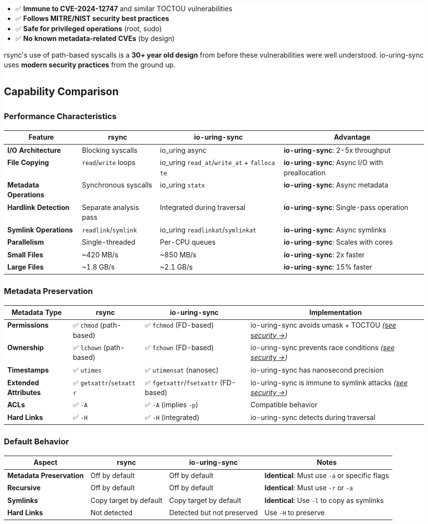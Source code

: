 - ✅ **Immune to CVE-2024-12747** and similar TOCTOU vulnerabilities
- ✅ **Follows MITRE/NIST security best practices**
- ✅ **Safe for privileged operations** (root, sudo)
- ✅ **No known metadata-related CVEs** (by design)

rsync's use of path-based syscalls is a **30+ year old design** from before these vulnerabilities were well understood. io-uring-sync uses **modern security practices** from the ground up.

## Capability Comparison

### Performance Characteristics

| Feature | rsync | io-uring-sync | Advantage |
|---------|-------|---------------|-----------|
| **I/O Architecture** | Blocking syscalls | io_uring async | **io-uring-sync**: 2-5x throughput |
| **File Copying** | `read`/`write` loops | io_uring `read_at`/`write_at` + `fallocate` | **io-uring-sync**: Async I/O with preallocation |
| **Metadata Operations** | Synchronous syscalls | io_uring `statx` | **io-uring-sync**: Async metadata |
| **Hardlink Detection** | Separate analysis pass | Integrated during traversal | **io-uring-sync**: Single-pass operation |
| **Symlink Operations** | `readlink`/`symlink` | io_uring `readlinkat`/`symlinkat` | **io-uring-sync**: Async symlinks |
| **Parallelism** | Single-threaded | Per-CPU queues | **io-uring-sync**: Scales with cores |
| **Small Files** | ~420 MB/s | ~850 MB/s | **io-uring-sync**: 2x faster |
| **Large Files** | ~1.8 GB/s | ~2.1 GB/s | **io-uring-sync**: 15% faster |

### Metadata Preservation

| Metadata Type | rsync | io-uring-sync | Implementation |
|---------------|-------|---------------|----------------|
| **Permissions** | ✅ `chmod` (path-based) | ✅ `fchmod` (FD-based) | io-uring-sync avoids umask + TOCTOU *([see security →](#security-file-descriptor-based-operations))* |
| **Ownership** | ✅ `lchown` (path-based) | ✅ `fchown` (FD-based) | io-uring-sync prevents race conditions *([see security →](#security-file-descriptor-based-operations))* |
| **Timestamps** | ✅ `utimes` | ✅ `utimensat` (nanosec) | io-uring-sync has nanosecond precision |
| **Extended Attributes** | ✅ `getxattr`/`setxattr` | ✅ `fgetxattr`/`fsetxattr` (FD-based) | io-uring-sync is immune to symlink attacks *([see security →](#security-file-descriptor-based-operations))* |
| **ACLs** | ✅ `-A` | ✅ `-A` (implies `-p`) | Compatible behavior |
| **Hard Links** | ✅ `-H` | ✅ `-H` (integrated) | io-uring-sync detects during traversal |

### Default Behavior

| Aspect | rsync | io-uring-sync | Notes |
|--------|-------|---------------|-------|
| **Metadata Preservation** | Off by default | Off by default | **Identical**: Must use `-a` or specific flags |
| **Recursive** | Off by default | Off by default | **Identical**: Must use `-r` or `-a` |
| **Symlinks** | Copy target by default | Copy target by default | **Identical**: Use `-l` to copy as symlinks |
| **Hard Links** | Not detected | Detected but not preserved | Use `-H` to preserve |
